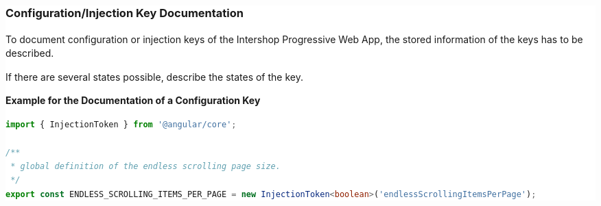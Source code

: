 ### Configuration/Injection Key Documentation

To document configuration or injection keys of the Intershop Progressive Web App, the stored information of the keys has to be described.

If there are several states possible, describe the states of the key.

**Example for the Documentation of a Configuration Key**

```typescript
import { InjectionToken } from '@angular/core';

/**
 * global definition of the endless scrolling page size.
 */
export const ENDLESS_SCROLLING_ITEMS_PER_PAGE = new InjectionToken<boolean>('endlessScrollingItemsPerPage');
```
